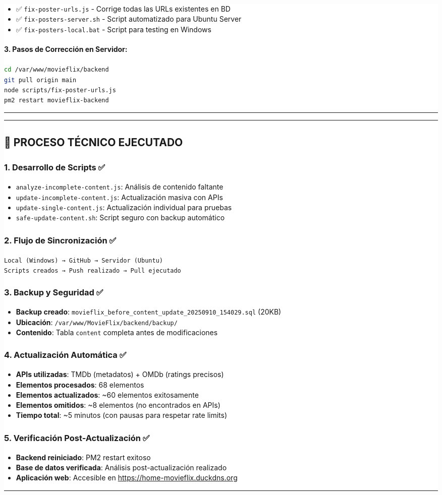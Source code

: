 - ✅ `fix-poster-urls.js` - Corrige todas las URLs existentes en BD
- ✅ `fix-posters-server.sh` - Script automatizado para Ubuntu Server
- ✅ `fix-posters-local.bat` - Script para testing en Windows

#### 3. Pasos de Corrección en Servidor:

```bash
cd /var/www/movieflix/backend
git pull origin main
node scripts/fix-poster-urls.js
pm2 restart movieflix-backend
```

---

---

## 🔧 PROCESO TÉCNICO EJECUTADO

### 1. Desarrollo de Scripts ✅

- `analyze-incomplete-content.js`: Análisis de contenido faltante
- `update-incomplete-content.js`: Actualización masiva con APIs
- `update-single-content.js`: Actualización individual para pruebas
- `safe-update-content.sh`: Script seguro con backup automático

### 2. Flujo de Sincronización ✅

```
Local (Windows) → GitHub → Servidor (Ubuntu)
Scripts creados → Push realizado → Pull ejecutado
```

### 3. Backup y Seguridad ✅

- **Backup creado**: `movieflix_before_content_update_20250910_154029.sql` (20KB)
- **Ubicación**: `/var/www/MovieFlix/backend/backup/`
- **Contenido**: Tabla `content` completa antes de modificaciones

### 4. Actualización Automática ✅

- **APIs utilizadas**: TMDb (metadatos) + OMDb (ratings precisos)
- **Elementos procesados**: 68 elementos
- **Elementos actualizados**: ~60 elementos exitosamente
- **Elementos omitidos**: ~8 elementos (no encontrados en APIs)
- **Tiempo total**: ~5 minutos (con pausas para respetar rate limits)

### 5. Verificación Post-Actualización ✅

- **Backend reiniciado**: PM2 restart exitoso
- **Base de datos verificada**: Análisis post-actualización realizado
- **Aplicación web**: Accesible en https://home-movieflix.duckdns.org

---
